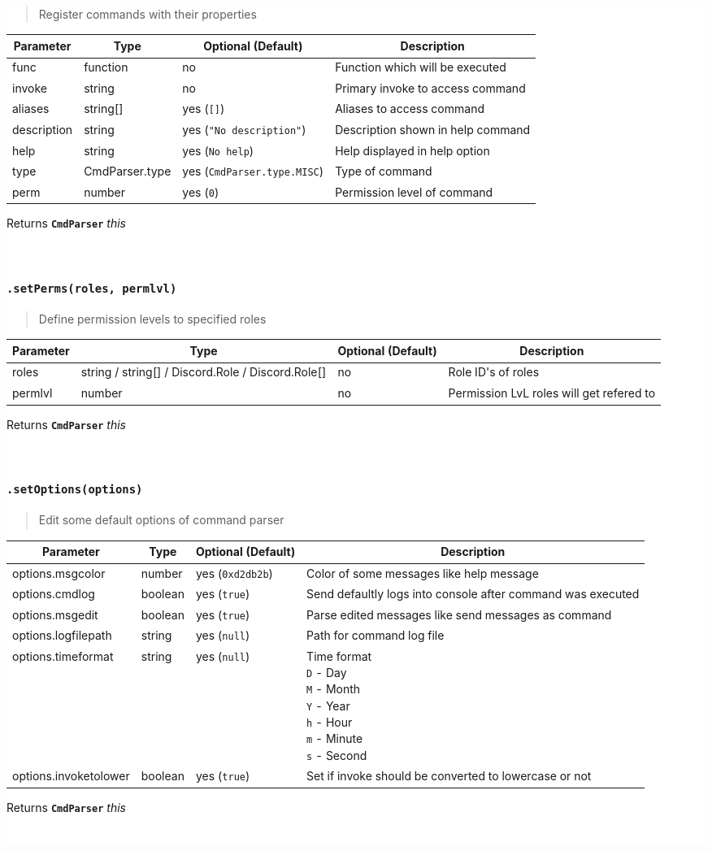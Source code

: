 > Register commands with their properties

| Parameter | Type | Optional (Default) | Description |
|-----------|------|--------------------|-------------|
| func | function | no | Function which will be executed |
| invoke | string | no | Primary invoke to access command |
| aliases | string[] | yes (`[]`) | Aliases to access command |
| description | string | yes (`"No description"`) | Description shown in help command |
| help | string | yes (`No help`) | Help displayed in help option |
| type | CmdParser.type | yes (`CmdParser.type.MISC`) | Type of command |
| perm | number | yes (`0`) | Permission level of command |

Returns **`CmdParser`** *this*

<br>

### `.setPerms(roles, permlvl)`

> Define permission levels to specified roles

| Parameter | Type | Optional (Default) | Description |
|-----------|------|--------------------|-------------|
| roles | string / string[] / Discord.Role / Discord.Role[] | no | Role ID's of roles |
| permlvl | number | no | Permission LvL roles will get refered to |

Returns **`CmdParser`** *this*

<br>

### `.setOptions(options)`

> Edit some default options of command parser

| Parameter | Type | Optional (Default) | Description |
|-----------|------|--------------------|-------------|
| options.msgcolor | number | yes (`0xd2db2b`) | Color of some messages like help message |
| options.cmdlog | boolean | yes (`true`) | Send defaultly logs into console after command was executed |
| options.msgedit | boolean | yes (`true`) | Parse edited messages like send messages as command |
| options.logfilepath | string | yes (`null`) | Path for command log file |
| options.timeformat | string | yes (`null`) | Time format<br>`D` - Day<br>`M` - Month<br>`Y` - Year<br>`h` - Hour<br>`m` - Minute<br>`s` - Second |
| options.invoketolower | boolean | yes (`true`) | Set if invoke should be converted to lowercase or not |

Returns **`CmdParser`** *this*

<br>
